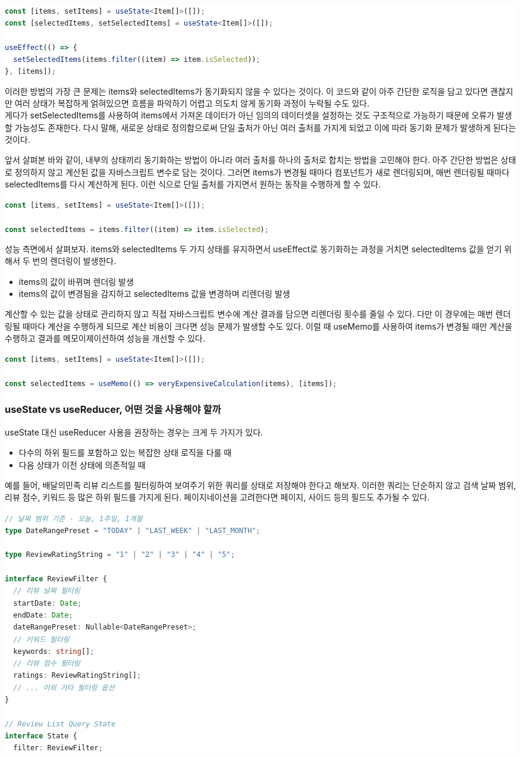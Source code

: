 ```typescript
const [items, setItems] = useState<Item[]>([]);
const [selectedItems, setSelectedItems] = useState<Item[]>([]);

useEffect(() => {
  setSelectedItems(items.filter((item) => item.isSelected));
}, [items]);
```

이러한 방법의 가장 큰 문제는 items와 selectedItems가 동기화되지 않을 수 있다는 것이다. 이 코드와 같이 아주 간단한 로직을 담고 있다면 괜찮지만 여러 상태가 복잡하게 얽혀있으면 흐름을 파악하기 어렵고 의도치 않게 동기화 과정이 누락될 수도 있다.<br />
게다가 setSelectedItems를 사용하여 items에서 가져온 데이터가 아닌 임의의 데이터셋을 설정하는 것도 구조적으로 가능하기 때문에 오류가 발생할 가능성도 존재한다. 다시 말해, 새로운 상태로 정의함으로써 단일 출처가 아닌 여러 출처를 가지게 되었고 이에 따라 동기화 문제가 발생하게 된다는 것이다.

앞서 살펴본 바와 같이, 내부의 상태끼리 동기화하는 방법이 아니라 여러 출처를 하나의 출처로 합치는 방법을 고민해야 한다. 아주 간단한 방법은 상태로 정의하지 않고 계산된 값을 자바스크립트 변수로 담는 것이다. 그러면 items가 변경될 때마다 컴포넌트가 새로 렌더링되며, 매번 렌더링될 때마다 selectedItems를 다시 계산하게 된다. 이런 식으로 단일 출처를 가지면서 원하는 동작을 수행하게 할 수 있다.

```typescript
const [items, setItems] = useState<Item[]>([]);

const selectedItems = items.filter((item) => item.isSelected);
```

성능 측면에서 살펴보자. items와 selectedItems 두 가지 상태를 유지하면서 useEffect로 동기화하는 과정을 거치면 selectedItems 값을 얻기 위해서 두 번의 렌더링이 발생한다.

- items의 값이 바뀌며 렌더링 발생
- items의 값이 변경됨을 감지하고 selectedItems 값을 변경하며 리렌더링 발생

계산할 수 있는 값을 상태로 관리하지 않고 직접 자바스크립트 변수에 계산 결과를 담으면 리렌더링 횟수를 줄일 수 있다. 다만 이 경우에는 매번 렌더링될 때마다 계산을 수행하게 되므로 계산 비용이 크다면 성능 문제가 발생할 수도 있다. 이럴 때 useMemo를 사용하여 items가 변경될 때만 계산을 수행하고 결과를 메모이제이션하여 성능을 개선할 수 있다.

```typescript
const [items, setItems] = useState<Item[]>([]);

const selectedItems = useMemo(() => veryExpensiveCalculation(items), [items]);
```

### useState vs useReducer, 어떤 것을 사용해야 할까

useState 대신 useReducer 사용을 권장하는 경우는 크게 두 가지가 있다.

- 다수의 하위 필드를 포함하고 있는 복잡한 상태 로직을 다룰 때
- 다음 상태가 이전 상태에 의존적일 때

예를 들어, 배달의민족 리뷰 리스트를 필터링하여 보여주기 위한 쿼리를 상태로 저장해야 한다고 해보자. 이러한 쿼리는 단순하지 않고 검색 날짜 범위, 리뷰 점수, 키워드 등 많은 하위 필드를 가지게 된다. 페이지네이션을 고려한다면 페이지, 사이드 등의 필드도 추가될 수 있다.

```typescript
// 날짜 범위 기준 - 오늘, 1주일, 1개월
type DateRangePreset = "TODAY" | "LAST_WEEK" | "LAST_MONTH";

type ReviewRatingString = "1" | "2" | "3" | "4" | "5";

interface ReviewFilter {
  // 리뷰 날짜 필터링
  startDate: Date;
  endDate: Date;
  dateRangePreset: Nullable<DateRangePreset>;
  // 키워드 필터링
  keywords: string[];
  // 리뷰 점수 필터링
  ratings: ReviewRatingString[];
  // ... 이외 기타 필터링 옵션
}

// Review List Query State
interface State {
  filter: ReviewFilter;
```
